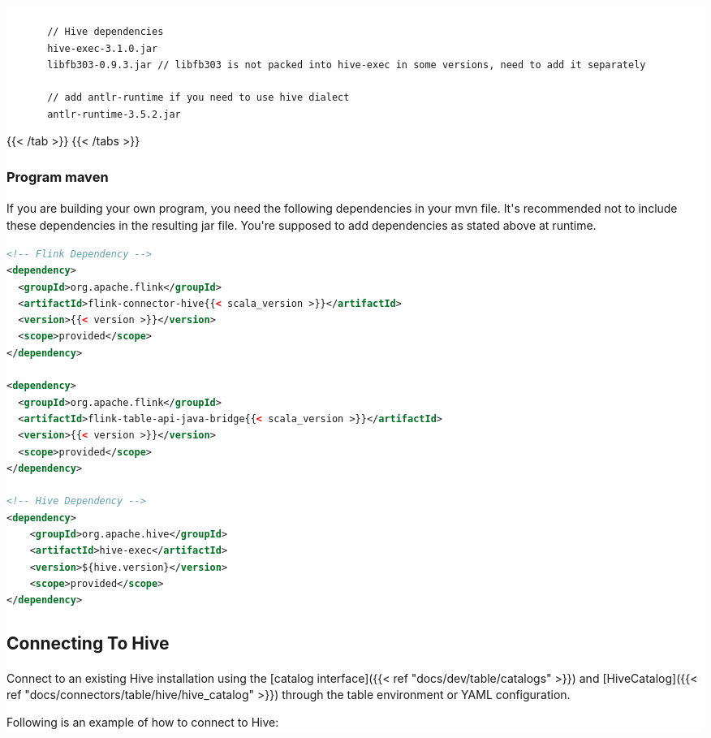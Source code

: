 ```txt

       // Hive dependencies
       hive-exec-3.1.0.jar
       libfb303-0.9.3.jar // libfb303 is not packed into hive-exec in some versions, need to add it separately

       // add antlr-runtime if you need to use hive dialect
       antlr-runtime-3.5.2.jar

```
{{< /tab >}}
{{< /tabs >}}

### Program maven

If you are building your own program, you need the following dependencies in your mvn file.
It's recommended not to include these dependencies in the resulting jar file.
You're supposed to add dependencies as stated above at runtime.

```xml
<!-- Flink Dependency -->
<dependency>
  <groupId>org.apache.flink</groupId>
  <artifactId>flink-connector-hive{{< scala_version >}}</artifactId>
  <version>{{< version >}}</version>
  <scope>provided</scope>
</dependency>

<dependency>
  <groupId>org.apache.flink</groupId>
  <artifactId>flink-table-api-java-bridge{{< scala_version >}}</artifactId>
  <version>{{< version >}}</version>
  <scope>provided</scope>
</dependency>

<!-- Hive Dependency -->
<dependency>
    <groupId>org.apache.hive</groupId>
    <artifactId>hive-exec</artifactId>
    <version>${hive.version}</version>
    <scope>provided</scope>
</dependency>
```

## Connecting To Hive

Connect to an existing Hive installation using the [catalog interface]({{< ref "docs/dev/table/catalogs" >}}) 
and [HiveCatalog]({{< ref "docs/connectors/table/hive/hive_catalog" >}}) through the table environment or YAML configuration.

Following is an example of how to connect to Hive:
